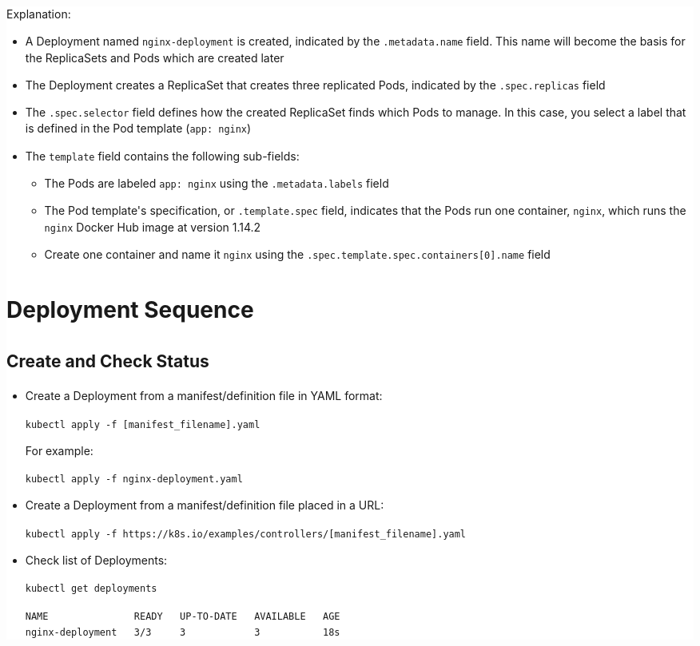   Explanation:

  - A Deployment named `nginx-deployment` is created, 
  indicated by the `.metadata.name` field. This name will 
  become the basis for the ReplicaSets and Pods which are 
  created later
    
  - The Deployment creates a ReplicaSet that creates three 
  replicated Pods, indicated by the `.spec.replicas` field

  - The `.spec.selector` field defines how the created 
  ReplicaSet finds which Pods to manage. In this case, you 
  select a label that is defined in the Pod template 
  (`app: nginx`)

  - The `template` field contains the following sub-fields:

    * The Pods are labeled `app: nginx` using the 
    `.metadata.labels` field

    * The Pod template's specification, or `.template.spec` 
    field, indicates that the Pods run one container, `nginx`, 
    which runs the `nginx` Docker Hub image at version 1.14.2

    * Create one container and name it `nginx` using the 
    `.spec.template.spec.containers[0].name` field

# Deployment Sequence

## Create and Check Status

* Create a Deployment from a manifest/definition file in YAML 
format:
  
  ```
  kubectl apply -f [manifest_filename].yaml
  ```

  For example:

  ```
  kubectl apply -f nginx-deployment.yaml
  ```

* Create a Deployment from a manifest/definition file placed 
in a URL:
  
  ```
  kubectl apply -f https://k8s.io/examples/controllers/[manifest_filename].yaml
  ```

* Check list of Deployments: 
  
  ```
  kubectl get deployments
  ```
  ```
  NAME               READY   UP-TO-DATE   AVAILABLE   AGE
  nginx-deployment   3/3     3            3           18s
  ```
